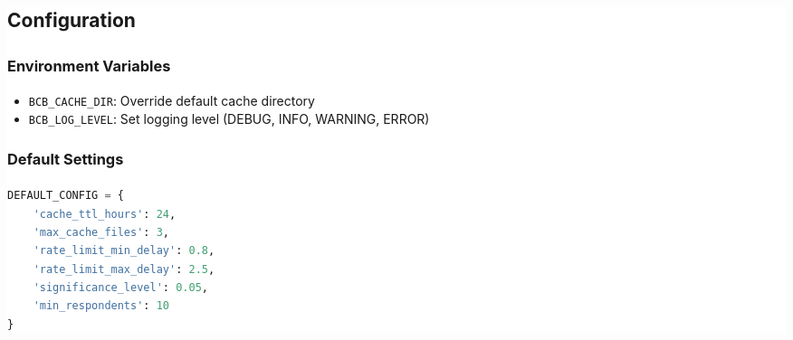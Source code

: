 ## Configuration

### Environment Variables

- `BCB_CACHE_DIR`: Override default cache directory
- `BCB_LOG_LEVEL`: Set logging level (DEBUG, INFO, WARNING, ERROR)

### Default Settings

```python
DEFAULT_CONFIG = {
    'cache_ttl_hours': 24,
    'max_cache_files': 3,
    'rate_limit_min_delay': 0.8,
    'rate_limit_max_delay': 2.5,
    'significance_level': 0.05,
    'min_respondents': 10
}
```